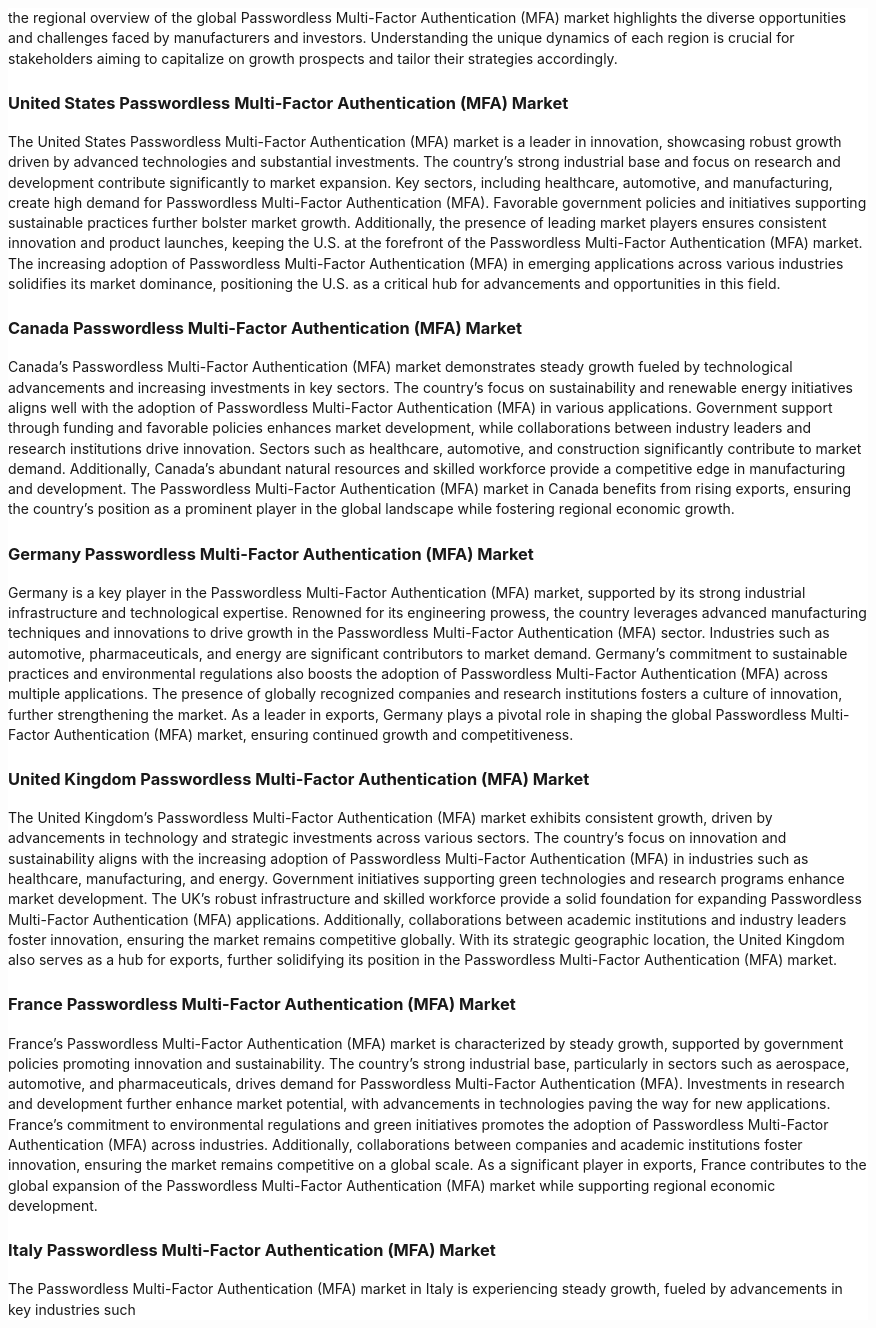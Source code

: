 the regional overview of the global Passwordless Multi-Factor Authentication (MFA) market highlights the diverse opportunities and challenges faced by manufacturers and investors. Understanding the unique dynamics of each region is crucial for stakeholders aiming to capitalize on growth prospects and tailor their strategies accordingly.</p><h3>United States Passwordless Multi-Factor Authentication (MFA) Market</h3><p>The United States Passwordless Multi-Factor Authentication (MFA) market is a leader in innovation, showcasing robust growth driven by advanced technologies and substantial investments. The country&rsquo;s strong industrial base and focus on research and development contribute significantly to market expansion. Key sectors, including healthcare, automotive, and manufacturing, create high demand for Passwordless Multi-Factor Authentication (MFA). Favorable government policies and initiatives supporting sustainable practices further bolster market growth. Additionally, the presence of leading market players ensures consistent innovation and product launches, keeping the U.S. at the forefront of the Passwordless Multi-Factor Authentication (MFA) market. The increasing adoption of Passwordless Multi-Factor Authentication (MFA) in emerging applications across various industries solidifies its market dominance, positioning the U.S. as a critical hub for advancements and opportunities in this field.</p><h3>Canada Passwordless Multi-Factor Authentication (MFA) Market</h3><p>Canada&rsquo;s Passwordless Multi-Factor Authentication (MFA) market demonstrates steady growth fueled by technological advancements and increasing investments in key sectors. The country&rsquo;s focus on sustainability and renewable energy initiatives aligns well with the adoption of Passwordless Multi-Factor Authentication (MFA) in various applications. Government support through funding and favorable policies enhances market development, while collaborations between industry leaders and research institutions drive innovation. Sectors such as healthcare, automotive, and construction significantly contribute to market demand. Additionally, Canada&rsquo;s abundant natural resources and skilled workforce provide a competitive edge in manufacturing and development. The Passwordless Multi-Factor Authentication (MFA) market in Canada benefits from rising exports, ensuring the country&rsquo;s position as a prominent player in the global landscape while fostering regional economic growth.</p><h3>Germany Passwordless Multi-Factor Authentication (MFA) Market</h3><p>Germany is a key player in the Passwordless Multi-Factor Authentication (MFA) market, supported by its strong industrial infrastructure and technological expertise. Renowned for its engineering prowess, the country leverages advanced manufacturing techniques and innovations to drive growth in the Passwordless Multi-Factor Authentication (MFA) sector. Industries such as automotive, pharmaceuticals, and energy are significant contributors to market demand. Germany&rsquo;s commitment to sustainable practices and environmental regulations also boosts the adoption of Passwordless Multi-Factor Authentication (MFA) across multiple applications. The presence of globally recognized companies and research institutions fosters a culture of innovation, further strengthening the market. As a leader in exports, Germany plays a pivotal role in shaping the global Passwordless Multi-Factor Authentication (MFA) market, ensuring continued growth and competitiveness.</p><h3>United Kingdom Passwordless Multi-Factor Authentication (MFA) Market</h3><p>The United Kingdom&rsquo;s Passwordless Multi-Factor Authentication (MFA) market exhibits consistent growth, driven by advancements in technology and strategic investments across various sectors. The country&rsquo;s focus on innovation and sustainability aligns with the increasing adoption of Passwordless Multi-Factor Authentication (MFA) in industries such as healthcare, manufacturing, and energy. Government initiatives supporting green technologies and research programs enhance market development. The UK&rsquo;s robust infrastructure and skilled workforce provide a solid foundation for expanding Passwordless Multi-Factor Authentication (MFA) applications. Additionally, collaborations between academic institutions and industry leaders foster innovation, ensuring the market remains competitive globally. With its strategic geographic location, the United Kingdom also serves as a hub for exports, further solidifying its position in the Passwordless Multi-Factor Authentication (MFA) market.</p><h3>France Passwordless Multi-Factor Authentication (MFA) Market</h3><p>France&rsquo;s Passwordless Multi-Factor Authentication (MFA) market is characterized by steady growth, supported by government policies promoting innovation and sustainability. The country&rsquo;s strong industrial base, particularly in sectors such as aerospace, automotive, and pharmaceuticals, drives demand for Passwordless Multi-Factor Authentication (MFA). Investments in research and development further enhance market potential, with advancements in technologies paving the way for new applications. France&rsquo;s commitment to environmental regulations and green initiatives promotes the adoption of Passwordless Multi-Factor Authentication (MFA) across industries. Additionally, collaborations between companies and academic institutions foster innovation, ensuring the market remains competitive on a global scale. As a significant player in exports, France contributes to the global expansion of the Passwordless Multi-Factor Authentication (MFA) market while supporting regional economic development.</p><h3>Italy Passwordless Multi-Factor Authentication (MFA) Market</h3><p>The Passwordless Multi-Factor Authentication (MFA) market in Italy is experiencing steady growth, fueled by advancements in key industries such